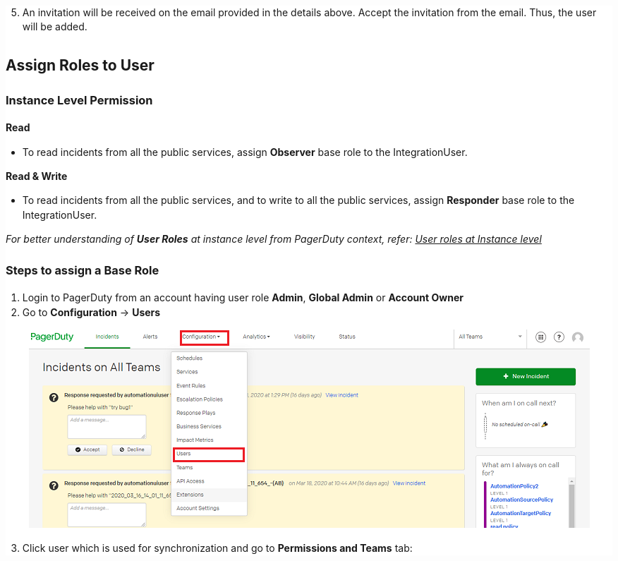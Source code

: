 5. An invitation will be received on the email provided in the details above. Accept the invitation from the email. Thus, the user will be added.

## Assign Roles to User

### Instance Level Permission

**Read**  
* To read incidents from all the public services, assign **Observer** base role to the IntegrationUser.

**Read & Write**  
* To read incidents from all the public services, and to write to all the public services, assign **Responder** base role to the IntegrationUser.

*For better understanding of **User Roles** at instance level from PagerDuty context, refer: [User roles at Instance level](https://support.pagerduty.com/docs/advanced-permissions)*

### Steps to assign a Base Role

1. Login to PagerDuty from an account having user role **Admin**, **Global Admin** or **Account Owner**  
2. Go to **Configuration** → **Users**

<p align="center">
  <img src="../assets/PagerDuty18a.PNG" />
</p>

3. Click user which is used for synchronization and go to **Permissions and Teams** tab:

<p align="center">